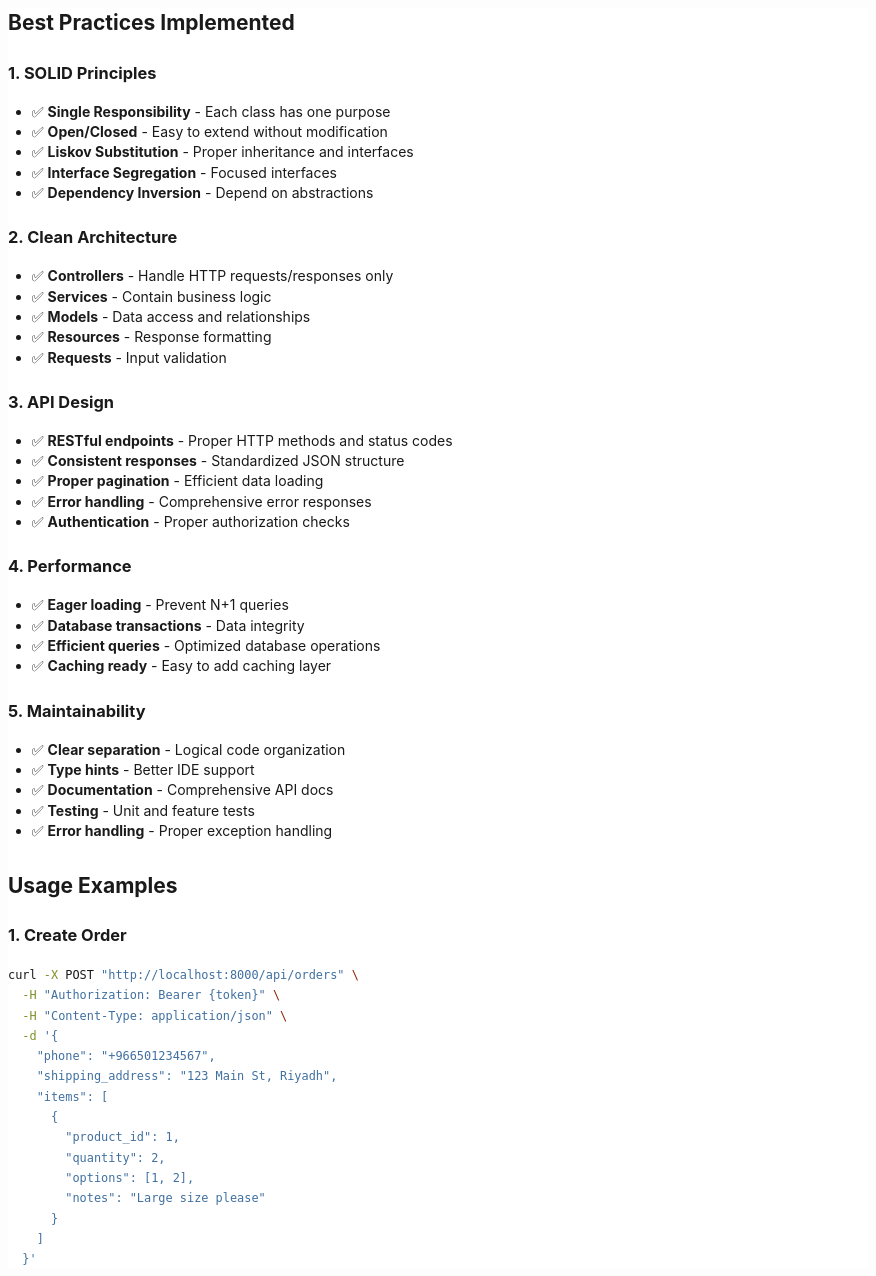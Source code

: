 ## Best Practices Implemented

### 1. **SOLID Principles**

-   ✅ **Single Responsibility** - Each class has one purpose
-   ✅ **Open/Closed** - Easy to extend without modification
-   ✅ **Liskov Substitution** - Proper inheritance and interfaces
-   ✅ **Interface Segregation** - Focused interfaces
-   ✅ **Dependency Inversion** - Depend on abstractions

### 2. **Clean Architecture**

-   ✅ **Controllers** - Handle HTTP requests/responses only
-   ✅ **Services** - Contain business logic
-   ✅ **Models** - Data access and relationships
-   ✅ **Resources** - Response formatting
-   ✅ **Requests** - Input validation

### 3. **API Design**

-   ✅ **RESTful endpoints** - Proper HTTP methods and status codes
-   ✅ **Consistent responses** - Standardized JSON structure
-   ✅ **Proper pagination** - Efficient data loading
-   ✅ **Error handling** - Comprehensive error responses
-   ✅ **Authentication** - Proper authorization checks

### 4. **Performance**

-   ✅ **Eager loading** - Prevent N+1 queries
-   ✅ **Database transactions** - Data integrity
-   ✅ **Efficient queries** - Optimized database operations
-   ✅ **Caching ready** - Easy to add caching layer

### 5. **Maintainability**

-   ✅ **Clear separation** - Logical code organization
-   ✅ **Type hints** - Better IDE support
-   ✅ **Documentation** - Comprehensive API docs
-   ✅ **Testing** - Unit and feature tests
-   ✅ **Error handling** - Proper exception handling

## Usage Examples

### 1. Create Order

```bash
curl -X POST "http://localhost:8000/api/orders" \
  -H "Authorization: Bearer {token}" \
  -H "Content-Type: application/json" \
  -d '{
    "phone": "+966501234567",
    "shipping_address": "123 Main St, Riyadh",
    "items": [
      {
        "product_id": 1,
        "quantity": 2,
        "options": [1, 2],
        "notes": "Large size please"
      }
    ]
  }'
```
